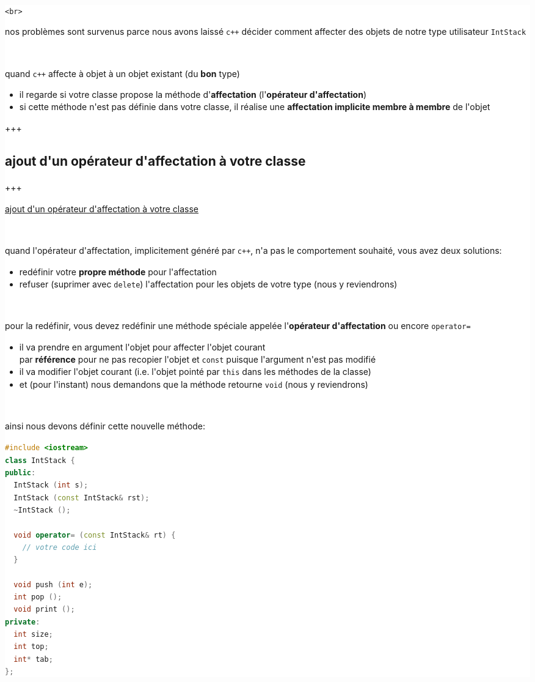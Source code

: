     <br>

nos problèmes sont survenus parce nous avons laissé `c++` décider comment affecter des objets de notre type utilisateur `IntStack`

<br>

quand `c++` affecte à objet à un objet existant (du **bon** type)
* il regarde si votre classe propose la méthode d'**affectation** (l'**opérateur d'affectation**)
* si cette méthode n'est pas définie dans votre classe, il réalise une **affectation implicite membre à membre** de l'objet

  
</div>

+++

## ajout d'un opérateur d'affectation à votre classe

+++

<div class = "framed-cell">

<ins class = "underlined-title"> ajout d'un opérateur d'affectation à votre classe</ins>

<br>
    
quand l'opérateur d'affectation, implicitement généré par `c++`, n'a pas le comportement souhaité, vous avez deux solutions:
* redéfinir votre **propre méthode** pour l'affectation
* refuser (suprimer avec `delete`) l'affectation pour les objets de votre type (nous y reviendrons)
    
    
<br>
    
pour la redéfinir, vous devez redéfinir une méthode spéciale appelée l'**opérateur d'affectation** ou encore `operator=`
* il va prendre en argument l'objet pour affecter l'objet courant  
par **référence** pour ne pas recopier l'objet et `const` puisque l'argument n'est pas modifié
* il va modifier l'objet courant (i.e. l'objet pointé par `this` dans les méthodes de la classe)
* et (pour l'instant) nous demandons que la méthode retourne `void` (nous y reviendrons)
    
<br>
    
    
ainsi nous devons définir cette nouvelle méthode:    
  
```c++
#include <iostream>
class IntStack {
public:
  IntStack (int s);
  IntStack (const IntStack& rst);
  ~IntStack ();
    
  void operator= (const IntStack& rt) {
    // votre code ici 
  }
                                
  void push (int e);
  int pop ();
  void print ();
private:
  int size;
  int top;
  int* tab;
};
```
    